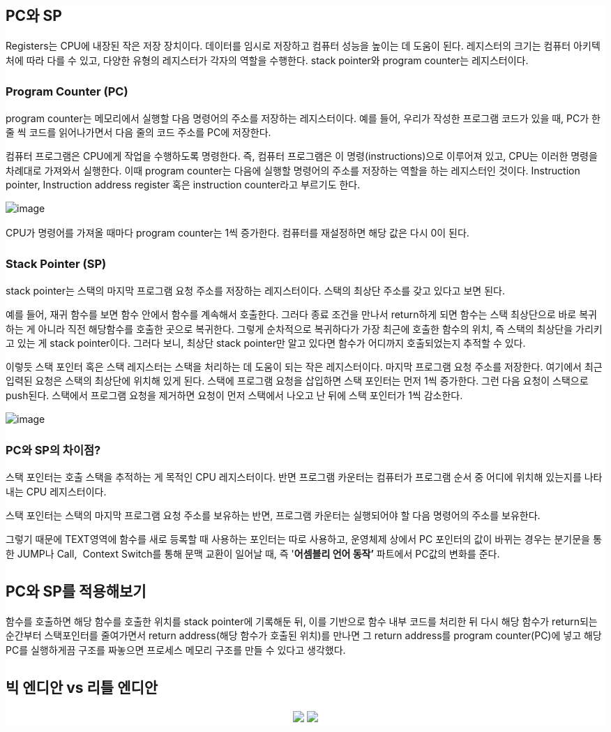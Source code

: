 ## PC와 SP

Registers는 CPU에 내장된 작은 저장 장치이다. 데이터를 임시로 저장하고 컴퓨터 성능을 높이는 데 도움이 된다. 레지스터의 크기는 컴퓨터 아키텍처에 따라 다를 수 있고, 다양한 유형의 레지스터가 각자의 역할을 수행한다. stack pointer와 program counter는 레지스터이다.

### Program Counter (PC)

program counter는 메모리에서 실행할 다음 명령어의 주소를 저장하는 레지스터이다. 예를 들어, 우리가 작성한 프로그램 코드가 있을 때, PC가 한줄 씩 코드를 읽어나가면서 다음 줄의 코드 주소를 PC에 저장한다.

컴퓨터 프로그램은 CPU에게 작업을 수행하도록 명령한다. 즉, 컴퓨터 프로그램은 이 명령(instructions)으로 이루어져 있고, CPU는 이러한 명령을 차례대로 가져와서 실행한다. 이때 program counter는 다음에 실행할 명령어의 주소를 저장하는 역할을 하는 레지스터인 것이다. Instruction pointer, Instruction address register 혹은 instruction counter라고 부르기도 한다.

![image](https://github.com/noxknow/Web_development_knowledge/assets/122594223/7aaaa529-4a57-4634-84b9-45de90b8e697)

CPU가 명령어를 가져올 때마다 program counter는 1씩 증가한다. 컴퓨터를 재설정하면 해당 값은 다시 0이 된다.

### Stack Pointer (SP)

stack pointer는 스택의 마지막 프로그램 요청 주소를 저장하는 레지스터이다. 스택의 최상단 주소를 갖고 있다고 보면 된다.

예를 들어, 재귀 함수를 보면 함수 안에서 함수를 계속해서 호출한다. 그러다 종료 조건을 만나서 return하게 되면 함수는 스택 최상단으로 바로 복귀하는 게 아니라 직전 해당함수를 호출한 곳으로 복귀한다. 그렇게 순차적으로 복귀하다가 가장 최근에 호출한 함수의 위치, 즉 스택의 최상단을 가리키고 있는 게 stack pointer이다. 그러다 보니, 최상단 stack pointer만 알고 있다면 함수가 어디까지 호출되었는지 추적할 수 있다.

이렇듯 스택 포인터 혹은 스택 레지스터는 스택을 처리하는 데 도움이 되는 작은 레지스터이다. 마지막 프로그램 요청 주소를 저장한다. 여기에서 최근 입력된 요청은 스택의 최상단에 위치해 있게 된다. 스택에 프로그램 요청을 삽입하면 스택 포인터는 먼저 1씩 증가한다. 그런 다음 요청이 스택으로 push된다. 스택에서 프로그램 요청을 제거하면 요청이 먼저 스택에서 나오고 난 뒤에 스택 포인터가 1씩 감소한다.

![image](https://github.com/noxknow/Web_development_knowledge/assets/122594223/4b807be7-8f54-4c25-a63a-bd3ae92e31f9)

### PC와 SP의 차이점?

스택 포인터는 호출 스택을 추적하는 게 목적인 CPU 레지스터이다. 반면 프로그램 카운터는 컴퓨터가 프로그램 순서 중 어디에 위치해 있는지를 나타내는 CPU 레지스터이다.

스택 포인터는 스택의 마지막 프로그램 요청 주소를 보유하는 반면, 프로그램 카운터는 실행되어야 할 다음 명령어의 주소를 보유한다.

그렇기 때문에 TEXT영역에 함수를 새로 등록할 때 사용하는 포인터는 따로 사용하고, 운영체제 상에서 PC 포인터의 값이 바뀌는 경우는 분기문을 통한 JUMP나 Call,  Context Switch를 통해 문맥 교환이 일어날 때, 즉 '**어셈블리 언어 동작’** 파트에서 PC값의 변화를 준다.

## PC와 SP를 적용해보기

함수를 호출하면 해당 함수를 호출한 위치를 stack pointer에 기록해둔 뒤, 이를 기반으로 함수 내부 코드를 처리한 뒤 다시 해당 함수가 return되는 순간부터 스택포인터를 줄여가면서 return address(해당 함수가 호출된 위치)를 만나면 그 return address를 program counter(PC)에 넣고 해당 PC를 실행하게끔 구조를 짜놓으면 프로세스 메모리 구조를 만들 수 있다고 생각했다.

## 빅 엔디안 vs 리틀 엔디안

<p align=center>
  <img src='https://www.tcpschool.com/lectures/img_c_byteorder_big_endian.png'>
  <img src='https://www.tcpschool.com/lectures/img_c_byteorder_little_endian.png'>
</p>
